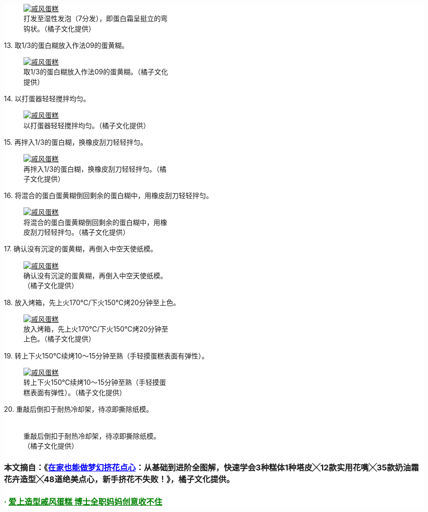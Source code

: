 <figure id="attachment_13229647" aria-describedby="caption-attachment-13229647" style="width: 300px" class="wp-caption aligncenter"><a target="_blank" href="https://i.epochtimes.com/assets/uploads/2021/09/id13229647-23941f0e40f1cd7a036aca5c381ad934.png"><img class="size-small wp-image-13229647" src="https://i.epochtimes.com/assets/uploads/2021/09/id13229647-23941f0e40f1cd7a036aca5c381ad934-300x189.png" alt="戚风蛋糕" width="300" b="189" /></a><figcaption id="caption-attachment-13229647" class="wp-caption-text">打发至湿性发泡（7分发），即蛋白霜呈挺立的弯钩状。（橘子文化提供）</figcaption></figure>
<p>13. 取1/3的蛋白糊放入作法09的蛋黄糊。</p>
<figure id="attachment_13229712" aria-describedby="caption-attachment-13229712" style="width: 300px" class="wp-caption aligncenter"><a target="_blank" href="https://i.epochtimes.com/assets/uploads/2021/09/id13229712-760fc9efb6330de52828ce30d9a484be.png"><img class="size-small wp-image-13229712" src="https://i.epochtimes.com/assets/uploads/2021/09/id13229712-760fc9efb6330de52828ce30d9a484be-300x186.png" alt="戚风蛋糕" width="300" b="186" /></a><figcaption id="caption-attachment-13229712" class="wp-caption-text">取1/3的蛋白糊放入作法09的蛋黄糊。（橘子文化提供）</figcaption></figure>
<p>14. 以打蛋器轻轻搅拌均匀。</p>
<figure id="attachment_13229713" aria-describedby="caption-attachment-13229713" style="width: 300px" class="wp-caption aligncenter"><a target="_blank" href="https://i.epochtimes.com/assets/uploads/2021/09/id13229713-9b7f3edd3e37c18ec060665a150afce3.png"><img class="size-small wp-image-13229713" src="https://i.epochtimes.com/assets/uploads/2021/09/id13229713-9b7f3edd3e37c18ec060665a150afce3-300x199.png" alt="戚风蛋糕" width="300" b="199" /></a><figcaption id="caption-attachment-13229713" class="wp-caption-text">以打蛋器轻轻搅拌均匀。（橘子文化提供）</figcaption></figure>
<p>15. 再拌入1/3的蛋白糊，换橡皮刮刀轻轻拌匀。</p>
<figure id="attachment_13229714" aria-describedby="caption-attachment-13229714" style="width: 300px" class="wp-caption aligncenter"><a target="_blank" href="https://i.epochtimes.com/assets/uploads/2021/09/id13229714-e7f3cd9b8d8978d13ead2814fb611598.png"><img class="size-small wp-image-13229714" src="https://i.epochtimes.com/assets/uploads/2021/09/id13229714-e7f3cd9b8d8978d13ead2814fb611598-300x191.png" alt="戚风蛋糕" width="300" b="191" /></a><figcaption id="caption-attachment-13229714" class="wp-caption-text">再拌入1/3的蛋白糊，换橡皮刮刀轻轻拌匀。（橘子文化提供）</figcaption></figure>
<p>16. 将混合的蛋白蛋黄糊倒回剩余的蛋白糊中，用橡皮刮刀轻轻拌匀。</p>
<figure id="attachment_13229715" aria-describedby="caption-attachment-13229715" style="width: 300px" class="wp-caption aligncenter"><a target="_blank" href="https://i.epochtimes.com/assets/uploads/2021/09/id13229715-36003f8671ada3f4335433124b2c5128.png"><img class="size-small wp-image-13229715" src="https://i.epochtimes.com/assets/uploads/2021/09/id13229715-36003f8671ada3f4335433124b2c5128-300x193.png" alt="戚风蛋糕" width="300" b="193" /></a><figcaption id="caption-attachment-13229715" class="wp-caption-text">将混合的蛋白蛋黄糊倒回剩余的蛋白糊中，用橡皮刮刀轻轻拌匀。（橘子文化提供）</figcaption></figure>
<p>17. 确认没有沉淀的蛋黄糊，再倒入中空天使纸模。</p>
<figure id="attachment_13229716" aria-describedby="caption-attachment-13229716" style="width: 300px" class="wp-caption aligncenter"><a target="_blank" href="https://i.epochtimes.com/assets/uploads/2021/09/id13229716-2618f19542e5feacfa15899e6c8613ed.png"><img class="size-small wp-image-13229716" src="https://i.epochtimes.com/assets/uploads/2021/09/id13229716-2618f19542e5feacfa15899e6c8613ed-300x189.png" alt="戚风蛋糕" width="300" b="189" /></a><figcaption id="caption-attachment-13229716" class="wp-caption-text">确认没有沉淀的蛋黄糊，再倒入中空天使纸模。（橘子文化提供）</figcaption></figure>
<p>18. 放入烤箱，先上火170℃/下火150℃烤20分钟至上色。</p>
<figure id="attachment_13229717" aria-describedby="caption-attachment-13229717" style="width: 300px" class="wp-caption aligncenter"><a target="_blank" href="https://i.epochtimes.com/assets/uploads/2021/09/id13229717-ddfaf0c2e29b9fffa0753a4907be18af.png"><img class="size-small wp-image-13229717" src="https://i.epochtimes.com/assets/uploads/2021/09/id13229717-ddfaf0c2e29b9fffa0753a4907be18af-300x189.png" alt="戚风蛋糕" width="300" b="189" /></a><figcaption id="caption-attachment-13229717" class="wp-caption-text">放入烤箱，先上火170℃/下火150℃烤20分钟至上色。（橘子文化提供）</figcaption></figure>
<p>19. 转上下火150℃续烤10～15分钟至熟（手轻摸<ahref="https://github.com/nuzlxa3668/djy/blob/master/gb/tag/%E8%9B%8B%E7%B3%95.md#1">蛋糕</a>表面有弹性）。</p>
<figure id="attachment_13229718" aria-describedby="caption-attachment-13229718" style="width: 300px" class="wp-caption aligncenter"><a target="_blank" href="https://i.epochtimes.com/assets/uploads/2021/09/id13229718-699e01fb9115f992cb3b9f89d4e239d2.png"><img class="size-small wp-image-13229718" src="https://i.epochtimes.com/assets/uploads/2021/09/id13229718-699e01fb9115f992cb3b9f89d4e239d2-300x188.png" alt="戚风蛋糕" width="300" b="188" /></a><figcaption id="caption-attachment-13229718" class="wp-caption-text">转上下火150℃续烤10～15分钟至熟（手轻摸蛋糕表面有弹性）。（橘子文化提供）</figcaption></figure>
<p>20. 重敲后倒扣于耐热冷却架，待凉即撕除纸模。</p>
<figure id="attachment_13229722" aria-describedby="caption-attachment-13229722" style="width: 300px" class="wp-caption aligncenter"><a target="_blank" href="https://i.epochtimes.com/assets/uploads/2021/09/id13229722-f82e9f96a783b5646e1b0adf89ae617e.png"><img class="size-small wp-image-13229722" src="https://i.epochtimes.com/assets/uploads/2021/09/id13229722-f82e9f96a783b5646e1b0adf89ae617e-300x179.png" alt="" width="300" b="179" /></a><figcaption id="caption-attachment-13229722" class="wp-caption-text">重敲后倒扣于耐热冷却架，待凉即撕除纸模。（橘子文化提供）</figcaption></figure>
<h3>本文摘自：《<span style="color: #0000ff;"><a style="color: #0000ff;" href="https://www.books.com.tw/products/0010893567" target="_blank" rel="noopener noreferrer">在家也能做梦幻挤花点心</a></span>：从基础到进阶全图解，快速学会3种糕体1种塔皮╳12款实用花嘴╳35款奶油霜花卉造型╳48道绝美点心，新手挤花不失败！》，橘子文化提供。</h3>
<h3><span style="color: #008000;">· <a style="color: #008000;" href="https://github.com/nuzlxa3668/djy/blob/master/gb/17/7/5/n9359302.md#1" target="_blank" rel="noopener noreferrer">爱上造型戚风蛋糕 博士全职妈妈创意收不住</a></span><br />